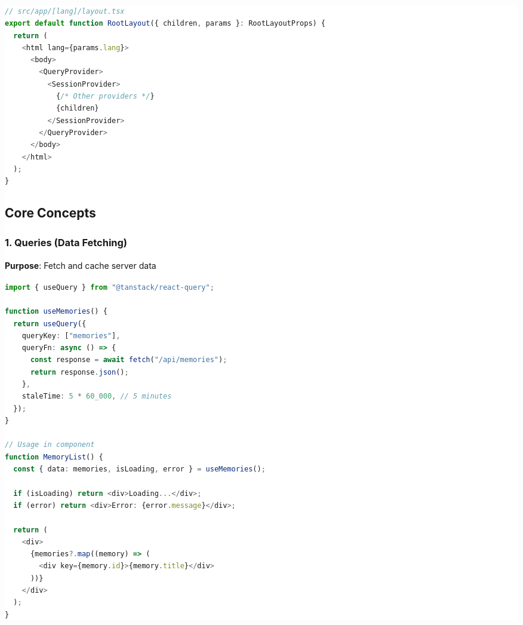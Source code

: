 ```typescript
// src/app/[lang]/layout.tsx
export default function RootLayout({ children, params }: RootLayoutProps) {
  return (
    <html lang={params.lang}>
      <body>
        <QueryProvider>
          <SessionProvider>
            {/* Other providers */}
            {children}
          </SessionProvider>
        </QueryProvider>
      </body>
    </html>
  );
}
```

## Core Concepts

### 1. Queries (Data Fetching)

**Purpose**: Fetch and cache server data

```typescript
import { useQuery } from "@tanstack/react-query";

function useMemories() {
  return useQuery({
    queryKey: ["memories"],
    queryFn: async () => {
      const response = await fetch("/api/memories");
      return response.json();
    },
    staleTime: 5 * 60_000, // 5 minutes
  });
}

// Usage in component
function MemoryList() {
  const { data: memories, isLoading, error } = useMemories();

  if (isLoading) return <div>Loading...</div>;
  if (error) return <div>Error: {error.message}</div>;

  return (
    <div>
      {memories?.map((memory) => (
        <div key={memory.id}>{memory.title}</div>
      ))}
    </div>
  );
}
```
